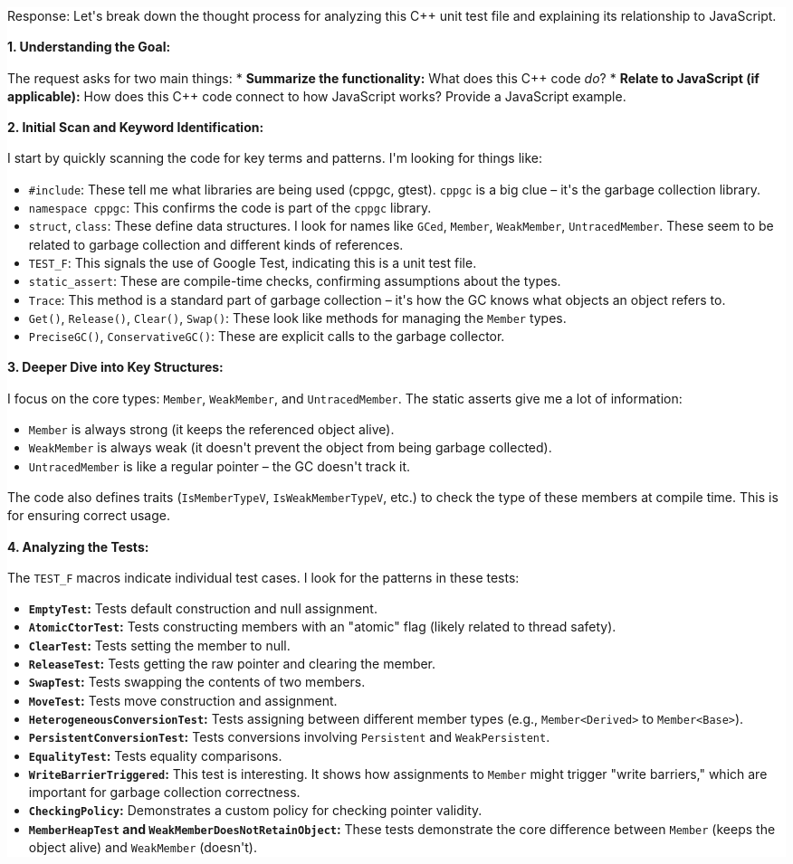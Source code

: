 Response: Let's break down the thought process for analyzing this C++ unit test file and explaining its relationship to JavaScript.

**1. Understanding the Goal:**

The request asks for two main things:
    * **Summarize the functionality:** What does this C++ code *do*?
    * **Relate to JavaScript (if applicable):** How does this C++ code connect to how JavaScript works? Provide a JavaScript example.

**2. Initial Scan and Keyword Identification:**

I start by quickly scanning the code for key terms and patterns. I'm looking for things like:

* `#include`:  These tell me what libraries are being used (cppgc, gtest). `cppgc` is a big clue – it's the garbage collection library.
* `namespace cppgc`: This confirms the code is part of the `cppgc` library.
* `struct`, `class`:  These define data structures. I look for names like `GCed`, `Member`, `WeakMember`, `UntracedMember`. These seem to be related to garbage collection and different kinds of references.
* `TEST_F`: This signals the use of Google Test, indicating this is a unit test file.
* `static_assert`: These are compile-time checks, confirming assumptions about the types.
* `Trace`: This method is a standard part of garbage collection – it's how the GC knows what objects an object refers to.
* `Get()`, `Release()`, `Clear()`, `Swap()`: These look like methods for managing the `Member` types.
* `PreciseGC()`, `ConservativeGC()`: These are explicit calls to the garbage collector.

**3. Deeper Dive into Key Structures:**

I focus on the core types: `Member`, `WeakMember`, and `UntracedMember`. The static asserts give me a lot of information:

* `Member` is always strong (it keeps the referenced object alive).
* `WeakMember` is always weak (it doesn't prevent the object from being garbage collected).
* `UntracedMember` is like a regular pointer – the GC doesn't track it.

The code also defines traits (`IsMemberTypeV`, `IsWeakMemberTypeV`, etc.) to check the type of these members at compile time. This is for ensuring correct usage.

**4. Analyzing the Tests:**

The `TEST_F` macros indicate individual test cases. I look for the patterns in these tests:

* **`EmptyTest`:** Tests default construction and null assignment.
* **`AtomicCtorTest`:** Tests constructing members with an "atomic" flag (likely related to thread safety).
* **`ClearTest`:** Tests setting the member to null.
* **`ReleaseTest`:** Tests getting the raw pointer and clearing the member.
* **`SwapTest`:** Tests swapping the contents of two members.
* **`MoveTest`:** Tests move construction and assignment.
* **`HeterogeneousConversionTest`:** Tests assigning between different member types (e.g., `Member<Derived>` to `Member<Base>`).
* **`PersistentConversionTest`:** Tests conversions involving `Persistent` and `WeakPersistent`.
* **`EqualityTest`:** Tests equality comparisons.
* **`WriteBarrierTriggered`:** This test is interesting. It shows how assignments to `Member` might trigger "write barriers," which are important for garbage collection correctness.
* **`CheckingPolicy`:**  Demonstrates a custom policy for checking pointer validity.
* **`MemberHeapTest` and `WeakMemberDoesNotRetainObject`:** These tests demonstrate the core difference between `Member` (keeps the object alive) and `WeakMember` (doesn't).
